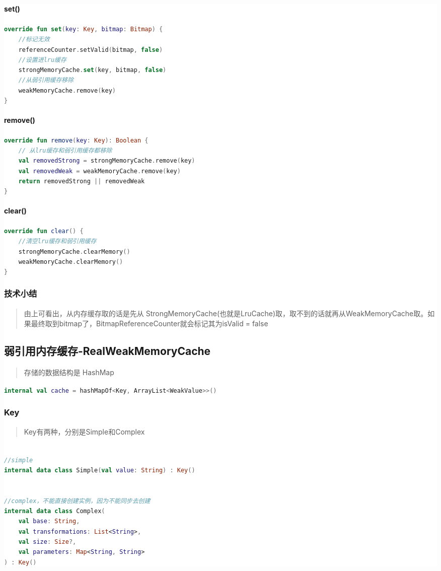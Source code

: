 #### set()

```kotlin
override fun set(key: Key, bitmap: Bitmap) {
    //标记无效
    referenceCounter.setValid(bitmap, false)
    //设置进lru缓存
    strongMemoryCache.set(key, bitmap, false)
    //从弱引用缓存移除
    weakMemoryCache.remove(key) 
}
```

#### remove()
```kotlin
override fun remove(key: Key): Boolean {
    // 从lru缓存和弱引用缓存都移除
    val removedStrong = strongMemoryCache.remove(key)
    val removedWeak = weakMemoryCache.remove(key)
    return removedStrong || removedWeak
}
```

#### clear()

```kotlin
override fun clear() {
    //清空lru缓存和弱引用缓存
    strongMemoryCache.clearMemory()
    weakMemoryCache.clearMemory()
}
```

### 技术小结
> 由上可看出，从内存缓存取的话是先从 StrongMemoryCache(也就是LruCache)取，取不到的话就再从WeakMemoryCache取。如果最终取到bitmap了，BitmapReferenceCounter就会标记其为isValid = false


## 弱引用内存缓存-RealWeakMemoryCache 
> 存储的数据结构是 HashMap

```kotlin
internal val cache = hashMapOf<Key, ArrayList<WeakValue>>()

```
### Key
> Key有两种，分别是Simple和Complex

```kotlin

//simple
internal data class Simple(val value: String) : Key()


//complex，不能直接创建实例，因为不能同步去创建
internal data class Complex(
    val base: String,
    val transformations: List<String>,
    val size: Size?,
    val parameters: Map<String, String>
) : Key()
```
